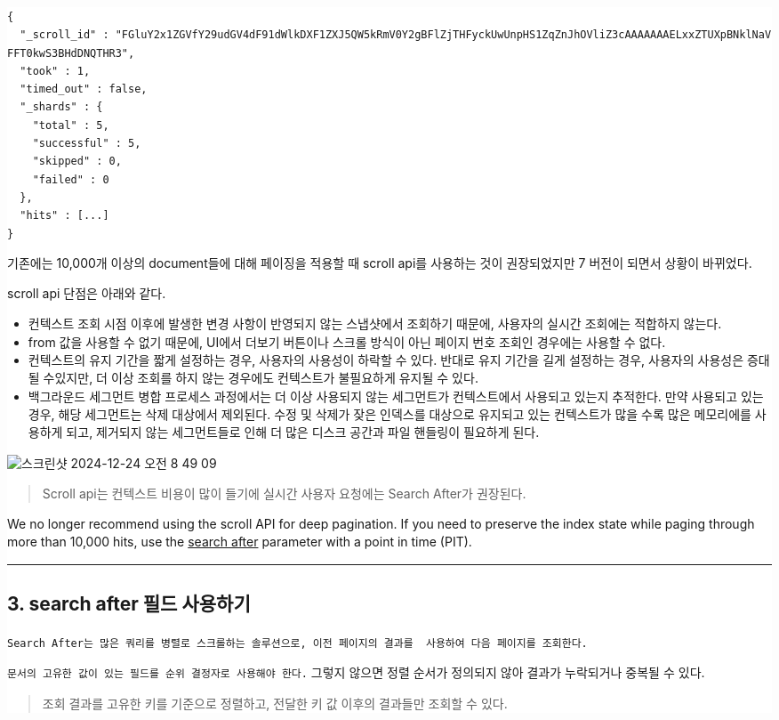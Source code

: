```
{
  "_scroll_id" : "FGluY2x1ZGVfY29udGV4dF91dWlkDXF1ZXJ5QW5kRmV0Y2gBFlZjTHFyckUwUnpHS1ZqZnJhOVliZ3cAAAAAAAELxxZTUXpBNklNaVFFT0kwS3BHdDNQTHR3",
  "took" : 1,
  "timed_out" : false,
  "_shards" : {
    "total" : 5,
    "successful" : 5,
    "skipped" : 0,
    "failed" : 0
  },
  "hits" : [...]
}
```

기존에는 10,000개 이상의 document들에 대해 페이징을 적용할 때 scroll api를
사용하는 것이 권장되었지만 7 버전이 되면서 상황이 바뀌었다.

scroll api 단점은 아래와 같다.   

- 컨텍스트 조회 시점 이후에 발생한 변경 사항이 반영되지 않는 스냅샷에서 조회하기 때문에, 
    사용자의 실시간 조회에는 적합하지 않는다.   
- from 값을 사용할 수 없기 때문에, UI에서 더보기 버튼이나 스크롤 방식이 아닌 페이지 번호 조회인 
경우에는 사용할 수 없다.   
- 컨텍스트의 유지 기간을 짧게 설정하는 경우, 사용자의 사용성이 하락할 수 있다. 반대로 유지 기간을 길게 
설정하는 경우, 사용자의 사용성은 증대될 수있지만, 더 이상 조회를 하지 않는 경우에도 컨텍스트가 불필요하게 
유지될 수 있다.   
- 백그라운드 세그먼트 병합 프로세스 과정에서는 더 이상 사용되지 않는 세그먼트가 컨텍스트에서 
사용되고 있는지 추적한다. 만약 사용되고 있는 경우, 해당 세그먼트는 삭제 대상에서 제외된다. 수정 및 삭제가 
잦은 인덱스를 대상으로 유지되고 있는 컨텍스트가 많을 수록 많은 메모리에를 사용하게 되고, 
    제거되지 않는 세그먼트들로 인해 더 많은 디스크 공간과 파일 핸들링이 필요하게 된다.   

<img width="600" alt="스크린샷 2024-12-24 오전 8 49 09" src="https://github.com/user-attachments/assets/d26a0224-11a5-4558-a2e9-098d79c1a37e" />   


> Scroll api는 컨텍스트 비용이 많이 들기에 실시간 사용자 요청에는 Search After가 권장된다.   

We no longer recommend using the scroll API for deep pagination. 
If you need to preserve the index state while paging through more than 
10,000 hits, use the [search after](https://www.elastic.co/guide/en/elasticsearch/reference/current/paginate-search-results.html#search-after) 
parameter with a point in time (PIT).    

- - - 

## 3. search after 필드 사용하기    

`Search After는 많은 쿼리를 병렬로 스크롤하는 솔루션으로, 이전 페이지의 결과를 
사용하여 다음 페이지를 조회한다.`    

`문서의 고유한 값이 있는 필드를 순위 결정자로 사용해야 한다.` 그렇지 않으면 
정렬 순서가 정의되지 않아 결과가 누락되거나 중복될 수 있다.   

> 조회 결과를 고유한 키를 기준으로 정렬하고, 전달한 키 값 이후의 결과들만 조회할 수 있다.   
